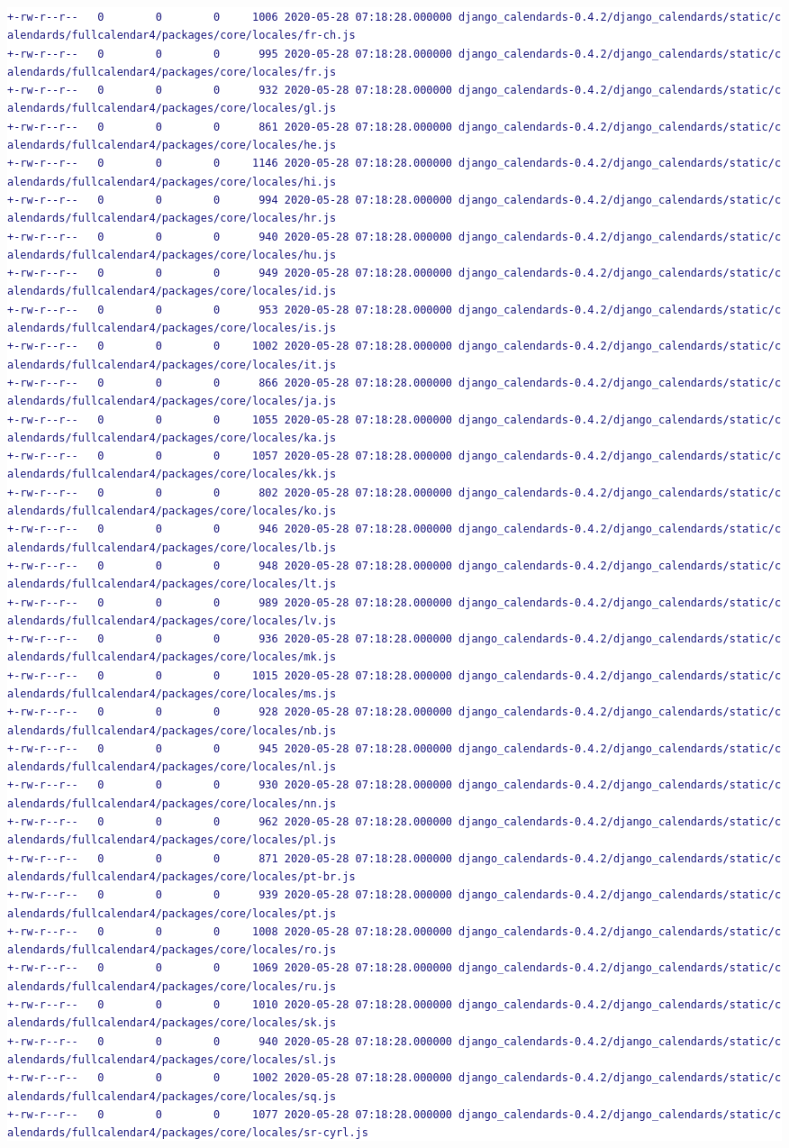 ```diff
+-rw-r--r--   0        0        0     1006 2020-05-28 07:18:28.000000 django_calendards-0.4.2/django_calendards/static/calendards/fullcalendar4/packages/core/locales/fr-ch.js
+-rw-r--r--   0        0        0      995 2020-05-28 07:18:28.000000 django_calendards-0.4.2/django_calendards/static/calendards/fullcalendar4/packages/core/locales/fr.js
+-rw-r--r--   0        0        0      932 2020-05-28 07:18:28.000000 django_calendards-0.4.2/django_calendards/static/calendards/fullcalendar4/packages/core/locales/gl.js
+-rw-r--r--   0        0        0      861 2020-05-28 07:18:28.000000 django_calendards-0.4.2/django_calendards/static/calendards/fullcalendar4/packages/core/locales/he.js
+-rw-r--r--   0        0        0     1146 2020-05-28 07:18:28.000000 django_calendards-0.4.2/django_calendards/static/calendards/fullcalendar4/packages/core/locales/hi.js
+-rw-r--r--   0        0        0      994 2020-05-28 07:18:28.000000 django_calendards-0.4.2/django_calendards/static/calendards/fullcalendar4/packages/core/locales/hr.js
+-rw-r--r--   0        0        0      940 2020-05-28 07:18:28.000000 django_calendards-0.4.2/django_calendards/static/calendards/fullcalendar4/packages/core/locales/hu.js
+-rw-r--r--   0        0        0      949 2020-05-28 07:18:28.000000 django_calendards-0.4.2/django_calendards/static/calendards/fullcalendar4/packages/core/locales/id.js
+-rw-r--r--   0        0        0      953 2020-05-28 07:18:28.000000 django_calendards-0.4.2/django_calendards/static/calendards/fullcalendar4/packages/core/locales/is.js
+-rw-r--r--   0        0        0     1002 2020-05-28 07:18:28.000000 django_calendards-0.4.2/django_calendards/static/calendards/fullcalendar4/packages/core/locales/it.js
+-rw-r--r--   0        0        0      866 2020-05-28 07:18:28.000000 django_calendards-0.4.2/django_calendards/static/calendards/fullcalendar4/packages/core/locales/ja.js
+-rw-r--r--   0        0        0     1055 2020-05-28 07:18:28.000000 django_calendards-0.4.2/django_calendards/static/calendards/fullcalendar4/packages/core/locales/ka.js
+-rw-r--r--   0        0        0     1057 2020-05-28 07:18:28.000000 django_calendards-0.4.2/django_calendards/static/calendards/fullcalendar4/packages/core/locales/kk.js
+-rw-r--r--   0        0        0      802 2020-05-28 07:18:28.000000 django_calendards-0.4.2/django_calendards/static/calendards/fullcalendar4/packages/core/locales/ko.js
+-rw-r--r--   0        0        0      946 2020-05-28 07:18:28.000000 django_calendards-0.4.2/django_calendards/static/calendards/fullcalendar4/packages/core/locales/lb.js
+-rw-r--r--   0        0        0      948 2020-05-28 07:18:28.000000 django_calendards-0.4.2/django_calendards/static/calendards/fullcalendar4/packages/core/locales/lt.js
+-rw-r--r--   0        0        0      989 2020-05-28 07:18:28.000000 django_calendards-0.4.2/django_calendards/static/calendards/fullcalendar4/packages/core/locales/lv.js
+-rw-r--r--   0        0        0      936 2020-05-28 07:18:28.000000 django_calendards-0.4.2/django_calendards/static/calendards/fullcalendar4/packages/core/locales/mk.js
+-rw-r--r--   0        0        0     1015 2020-05-28 07:18:28.000000 django_calendards-0.4.2/django_calendards/static/calendards/fullcalendar4/packages/core/locales/ms.js
+-rw-r--r--   0        0        0      928 2020-05-28 07:18:28.000000 django_calendards-0.4.2/django_calendards/static/calendards/fullcalendar4/packages/core/locales/nb.js
+-rw-r--r--   0        0        0      945 2020-05-28 07:18:28.000000 django_calendards-0.4.2/django_calendards/static/calendards/fullcalendar4/packages/core/locales/nl.js
+-rw-r--r--   0        0        0      930 2020-05-28 07:18:28.000000 django_calendards-0.4.2/django_calendards/static/calendards/fullcalendar4/packages/core/locales/nn.js
+-rw-r--r--   0        0        0      962 2020-05-28 07:18:28.000000 django_calendards-0.4.2/django_calendards/static/calendards/fullcalendar4/packages/core/locales/pl.js
+-rw-r--r--   0        0        0      871 2020-05-28 07:18:28.000000 django_calendards-0.4.2/django_calendards/static/calendards/fullcalendar4/packages/core/locales/pt-br.js
+-rw-r--r--   0        0        0      939 2020-05-28 07:18:28.000000 django_calendards-0.4.2/django_calendards/static/calendards/fullcalendar4/packages/core/locales/pt.js
+-rw-r--r--   0        0        0     1008 2020-05-28 07:18:28.000000 django_calendards-0.4.2/django_calendards/static/calendards/fullcalendar4/packages/core/locales/ro.js
+-rw-r--r--   0        0        0     1069 2020-05-28 07:18:28.000000 django_calendards-0.4.2/django_calendards/static/calendards/fullcalendar4/packages/core/locales/ru.js
+-rw-r--r--   0        0        0     1010 2020-05-28 07:18:28.000000 django_calendards-0.4.2/django_calendards/static/calendards/fullcalendar4/packages/core/locales/sk.js
+-rw-r--r--   0        0        0      940 2020-05-28 07:18:28.000000 django_calendards-0.4.2/django_calendards/static/calendards/fullcalendar4/packages/core/locales/sl.js
+-rw-r--r--   0        0        0     1002 2020-05-28 07:18:28.000000 django_calendards-0.4.2/django_calendards/static/calendards/fullcalendar4/packages/core/locales/sq.js
+-rw-r--r--   0        0        0     1077 2020-05-28 07:18:28.000000 django_calendards-0.4.2/django_calendards/static/calendards/fullcalendar4/packages/core/locales/sr-cyrl.js
```